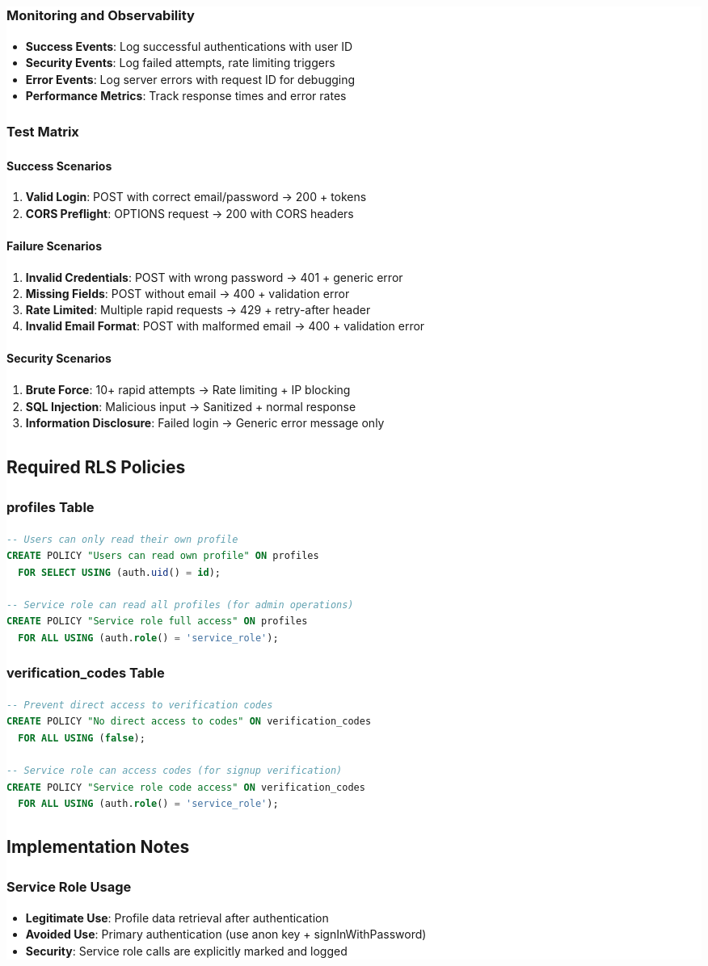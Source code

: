 ### Monitoring and Observability
- **Success Events**: Log successful authentications with user ID
- **Security Events**: Log failed attempts, rate limiting triggers
- **Error Events**: Log server errors with request ID for debugging
- **Performance Metrics**: Track response times and error rates

### Test Matrix

#### Success Scenarios
1. **Valid Login**: POST with correct email/password → 200 + tokens
2. **CORS Preflight**: OPTIONS request → 200 with CORS headers

#### Failure Scenarios
1. **Invalid Credentials**: POST with wrong password → 401 + generic error
2. **Missing Fields**: POST without email → 400 + validation error
3. **Rate Limited**: Multiple rapid requests → 429 + retry-after header
4. **Invalid Email Format**: POST with malformed email → 400 + validation error

#### Security Scenarios
1. **Brute Force**: 10+ rapid attempts → Rate limiting + IP blocking
2. **SQL Injection**: Malicious input → Sanitized + normal response
3. **Information Disclosure**: Failed login → Generic error message only

## Required RLS Policies

### profiles Table
```sql
-- Users can only read their own profile
CREATE POLICY "Users can read own profile" ON profiles
  FOR SELECT USING (auth.uid() = id);

-- Service role can read all profiles (for admin operations)
CREATE POLICY "Service role full access" ON profiles
  FOR ALL USING (auth.role() = 'service_role');
```

### verification_codes Table
```sql
-- Prevent direct access to verification codes
CREATE POLICY "No direct access to codes" ON verification_codes
  FOR ALL USING (false);

-- Service role can access codes (for signup verification)
CREATE POLICY "Service role code access" ON verification_codes
  FOR ALL USING (auth.role() = 'service_role');
```

## Implementation Notes

### Service Role Usage
- **Legitimate Use**: Profile data retrieval after authentication
- **Avoided Use**: Primary authentication (use anon key + signInWithPassword)
- **Security**: Service role calls are explicitly marked and logged
